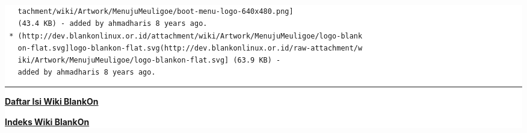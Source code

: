        tachment/wiki/Artwork/MenujuMeuligoe/boot-menu-logo-640x480.png]​
       (43.4 KB) - added by ahmadharis 8 years ago.
     * (http://dev.blankonlinux.or.id/attachment/wiki/Artwork/MenujuMeuligoe/logo-blank
       on-flat.svg]logo-blankon-flat.svg(http://dev.blankonlinux.or.id/raw-attachment/w
       iki/Artwork/MenujuMeuligoe/logo-blankon-flat.svg]​ (63.9 KB) -
       added by ahmadharis 8 years ago.




---
[**Daftar Isi Wiki BlankOn**](/wiki/DaftarIsi/index.html)
 
[**Indeks Wiki BlankOn**](/wiki/Indeks.html)



